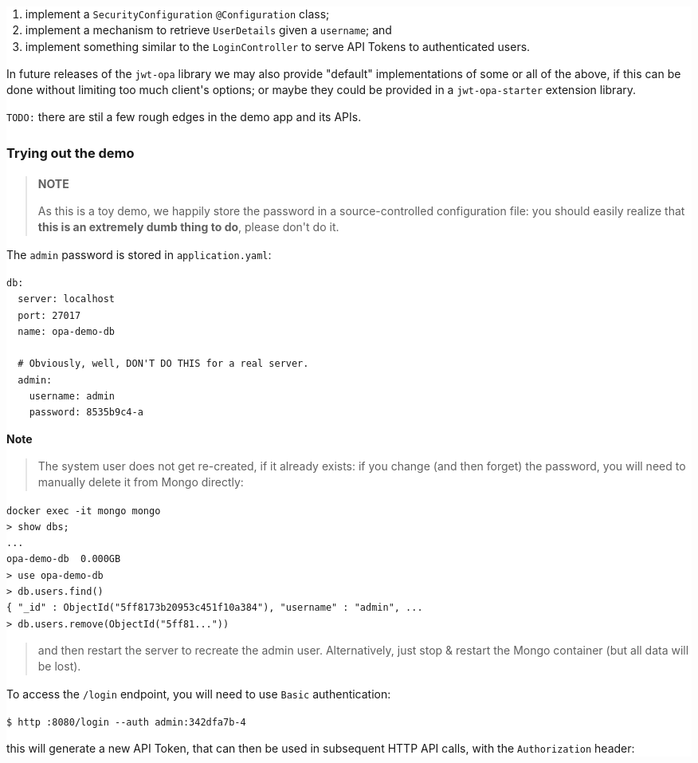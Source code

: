1. implement a `SecurityConfiguration` `@Configuration` class;
2. implement a mechanism to retrieve `UserDetails` given a `username`; and
3. implement something similar to the `LoginController` to serve API Tokens to authenticated users.

In future releases of the `jwt-opa` library we may also provide "default" implementations of some or all of the above, if this can be done without limiting too much client's options; or maybe they could be provided in a `jwt-opa-starter` extension library.

`TODO:` there are stil a few rough edges in the demo app and its APIs.


### Trying out the demo


> **NOTE**
>
> As this is a toy demo, we happily store the password in a source-controlled configuration file: you should easily realize that **this is an extremely dumb thing to do**, please don't do it.

The `admin` password is stored in `application.yaml`:

```
db:
  server: localhost
  port: 27017
  name: opa-demo-db

  # Obviously, well, DON'T DO THIS for a real server.
  admin:
    username: admin
    password: 8535b9c4-a
```


**Note**
> The system user does not get re-created, if it already exists: if you change (and then forget) the password, you will need to manually delete it from Mongo directly:

```
docker exec -it mongo mongo
> show dbs;
...
opa-demo-db  0.000GB
> use opa-demo-db
> db.users.find()
{ "_id" : ObjectId("5ff8173b20953c451f10a384"), "username" : "admin", ...
> db.users.remove(ObjectId("5ff81..."))
```
> and then restart the server to recreate the admin user.
> Alternatively, just stop & restart the Mongo container (but all data will be lost).

To access the `/login` endpoint, you will need to use `Basic` authentication:

    $ http :8080/login --auth admin:342dfa7b-4

this will generate a new API Token, that can then be used in subsequent HTTP API calls, with the `Authorization` header:
